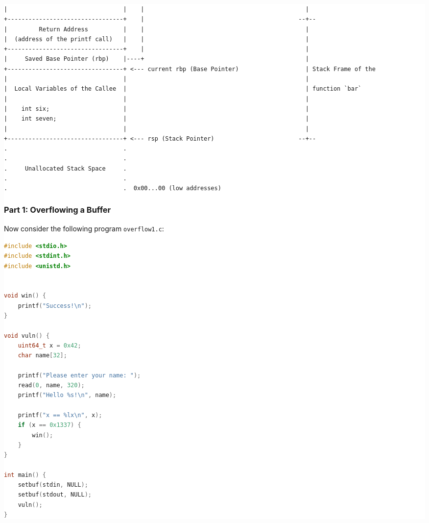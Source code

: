 ```
|                                 |    |                                              |
+---------------------------------+    |                                            --+--
|         Return Address          |    |                                              |
|  (address of the printf call)   |    |                                              |
+---------------------------------+    |                                              |
|     Saved Base Pointer (rbp)    |----+                                              |
+---------------------------------+ <--- current rbp (Base Pointer)                   | Stack Frame of the
|                                 |                                                   |
|  Local Variables of the Callee  |                                                   | function `bar`
|                                 |                                                   |
|    int six;                     |                                                   |
|    int seven;                   |                                                   |
|                                 |                                                   |
+---------------------------------+ <--- rsp (Stack Pointer)                        --+--
.                                 .
.                                 .
.     Unallocated Stack Space     .
.                                 .
.                                 .  0x00...00 (low addresses)
```



### Part 1: Overflowing a Buffer

Now consider the following program `overflow1.c`:

```c
#include <stdio.h>
#include <stdint.h>
#include <unistd.h>


void win() {
    printf("Success!\n");
}

void vuln() {
    uint64_t x = 0x42;
    char name[32];

    printf("Please enter your name: ");
    read(0, name, 320);
    printf("Hello %s!\n", name);

    printf("x == %lx\n", x);
    if (x == 0x1337) {
        win();
    }
}

int main() {
    setbuf(stdin, NULL);
    setbuf(stdout, NULL);
    vuln();
}
```
